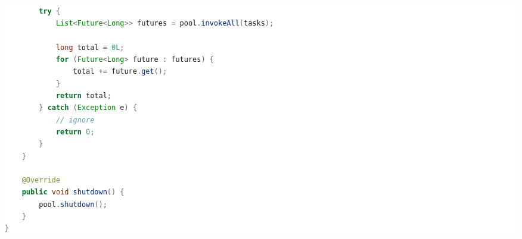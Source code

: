 ```java
        try {
            List<Future<Long>> futures = pool.invokeAll(tasks);

            long total = 0L;
            for (Future<Long> future : futures) {
                total += future.get();
            }
            return total;
        } catch (Exception e) {
            // ignore
            return 0;
        }
    }

    @Override
    public void shutdown() {
        pool.shutdown();
    }
}
```

[1]: http://hg.openjdk.java.net/code-tools/jmh/file/tip/jmh-samples/src/main/java/org/openjdk/jmh/samples/
[2]: http://hg.openjdk.java.net/code-tools/jmh/file/cb9aa824b55a/jmh-samples/src/main/java/org/openjdk/jmh/samples/JMHSample_03_States.java
[3]: https://github.com/artyushov/idea-jmh-plugin
[4]: http://tutorials.jenkov.com/java-performance/jmh.html
